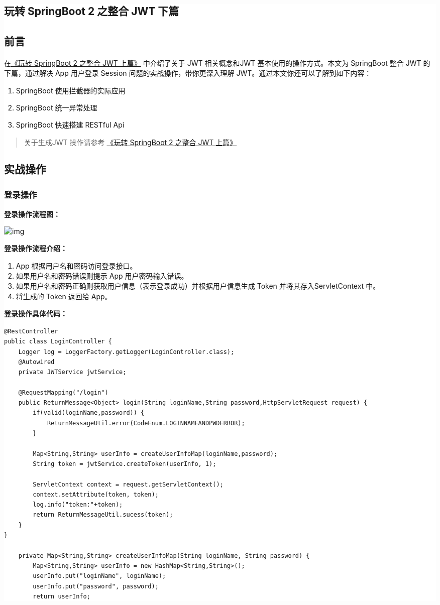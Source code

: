 ## 玩转 SpringBoot 2 之整合 JWT 下篇



## 前言

在[《玩转 SpringBoot 2 之整合 JWT 上篇》](https://mp.weixin.qq.com/s?__biz=MzUzMDQyMDM3MQ==&mid=2247483862&idx=1&sn=b9509d5aaec77b1c6380b4601a7a2481&scene=21#wechat_redirect) 中介绍了关于 JWT 相关概念和JWT 基本使用的操作方式。本文为 SpringBoot 整合 JWT 的下篇，通过解决 App 用户登录 Session 问题的实战操作，带你更深入理解 JWT。通过本文你还可以了解到如下内容：

1. SpringBoot 使用拦截器的实际应用

2. SpringBoot 统一异常处理

3. SpringBoot 快速搭建 RESTful Api

   

> 关于生成JWT 操作请参考 [《玩转 SpringBoot 2 之整合 JWT 上篇》](https://mp.weixin.qq.com/s?__biz=MzUzMDQyMDM3MQ==&mid=2247483862&idx=1&sn=b9509d5aaec77b1c6380b4601a7a2481&scene=21#wechat_redirect)

## 实战操作

### 登录操作

**登录操作流程图：**

![img](https://mmbiz.qpic.cn/mmbiz_png/9KGK4tWqBIw5CPVSOcR8EYbKoOd59b9sJhvpNdA6FRIib23SVVdjmSJSia1V5h3wLySFlQZwDJDoVqgB9Nflibqhw/640?wx_fmt=png&tp=webp&wxfrom=5&wx_lazy=1&wx_co=1)

**登录操作流程介绍：**

1. App 根据用户名和密码访问登录接口。
2. 如果用户名和密码错误则提示 App 用户密码输入错误。
3. 如果用户名和密码正确则获取用户信息（表示登录成功）并根据用户信息生成 Token 并将其存入ServletContext 中。
4. 将生成的 Token 返回给 App。

**登录操作具体代码：**

```
@RestController
public class LoginController {
    Logger log = LoggerFactory.getLogger(LoginController.class);
    @Autowired
    private JWTService jwtService;

    @RequestMapping("/login")
    public ReturnMessage<Object> login(String loginName,String password,HttpServletRequest request) {
        if(valid(loginName,password)) {
            ReturnMessageUtil.error(CodeEnum.LOGINNAMEANDPWDERROR);
        }

        Map<String,String> userInfo = createUserInfoMap(loginName,password);
        String token = jwtService.createToken(userInfo, 1);

        ServletContext context = request.getServletContext();
        context.setAttribute(token, token);
        log.info("token:"+token);
        return ReturnMessageUtil.sucess(token);
    }
}

    private Map<String,String> createUserInfoMap(String loginName, String password) {
        Map<String,String> userInfo = new HashMap<String,String>();
        userInfo.put("loginName", loginName);
        userInfo.put("password", password);
        return userInfo;
```